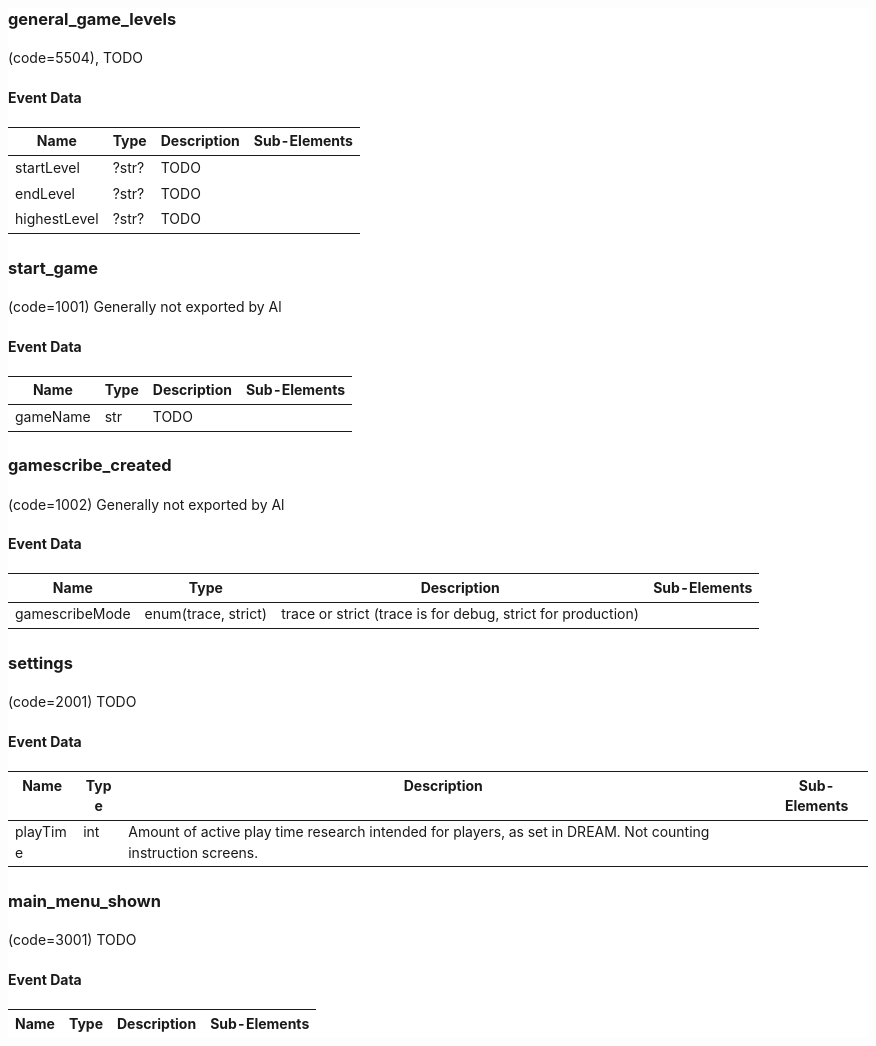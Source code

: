 ### **general_game_levels**

(code=5504), TODO

#### Event Data

| **Name** | **Type** | **Description** | **Sub-Elements** |
| ---      | ---      | ---             | ---         |
| startLevel | ?str? | TODO | |
| endLevel | ?str? | TODO | |
| highestLevel | ?str? | TODO | |  

### **start_game**

(code=1001) Generally not exported by Al

#### Event Data

| **Name** | **Type** | **Description** | **Sub-Elements** |
| ---      | ---      | ---             | ---         |
| gameName | str | TODO | |  

### **gamescribe_created**

(code=1002) Generally not exported by Al

#### Event Data

| **Name** | **Type** | **Description** | **Sub-Elements** |
| ---      | ---      | ---             | ---         |
| gamescribeMode | enum(trace, strict) | trace or strict (trace is for debug, strict for production) | |  

### **settings**

(code=2001) TODO

#### Event Data

| **Name** | **Type** | **Description** | **Sub-Elements** |
| ---      | ---      | ---             | ---         |
| playTime | int | Amount of active play time research intended for players, as set in DREAM. Not counting instruction screens. | |  

### **main_menu_shown**

(code=3001) TODO

#### Event Data

| **Name** | **Type** | **Description** | **Sub-Elements** |
| ---      | ---      | ---             | ---         |  
